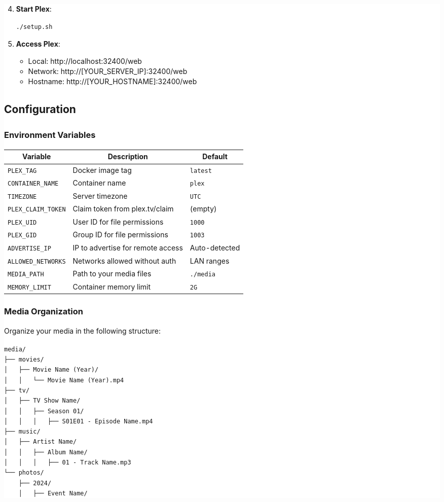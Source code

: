 4. **Start Plex**:
   ```bash
   ./setup.sh
   ```

5. **Access Plex**:
   - Local: http://localhost:32400/web
   - Network: http://[YOUR_SERVER_IP]:32400/web
   - Hostname: http://[YOUR_HOSTNAME]:32400/web

## Configuration

### Environment Variables

| Variable | Description | Default |
|----------|-------------|---------|
| `PLEX_TAG` | Docker image tag | `latest` |
| `CONTAINER_NAME` | Container name | `plex` |
| `TIMEZONE` | Server timezone | `UTC` |
| `PLEX_CLAIM_TOKEN` | Claim token from plex.tv/claim | (empty) |
| `PLEX_UID` | User ID for file permissions | `1000` |
| `PLEX_GID` | Group ID for file permissions | `1003` |
| `ADVERTISE_IP` | IP to advertise for remote access | Auto-detected |
| `ALLOWED_NETWORKS` | Networks allowed without auth | LAN ranges |
| `MEDIA_PATH` | Path to your media files | `./media` |
| `MEMORY_LIMIT` | Container memory limit | `2G` |

### Media Organization

Organize your media in the following structure:
```
media/
├── movies/
│   ├── Movie Name (Year)/
│   │   └── Movie Name (Year).mp4
├── tv/
│   ├── TV Show Name/
│   │   ├── Season 01/
│   │   │   ├── S01E01 - Episode Name.mp4
├── music/
│   ├── Artist Name/
│   │   ├── Album Name/
│   │   │   ├── 01 - Track Name.mp3
└── photos/
    ├── 2024/
    │   ├── Event Name/
```
